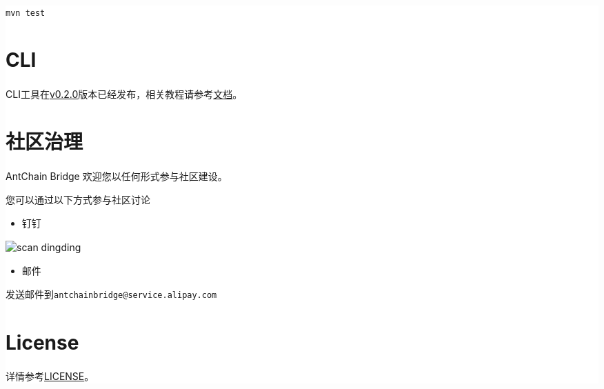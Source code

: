 ```
mvn test
```

# CLI

CLI工具在[v0.2.0](https://github.com/AntChainOpenLab/AntChainBridgePluginServer/releases/tag/v0.2.0)版本已经发布，相关教程请参考[文档](https://github.com/AntChainOpenLab/AntChainBridgePluginServer/blob/main/ps-cli/README.md)。


# 社区治理

AntChain Bridge 欢迎您以任何形式参与社区建设。

您可以通过以下方式参与社区讨论

- 钉钉

![scan dingding](https://antchainbridge.oss-cn-shanghai.aliyuncs.com/antchainbridge/document/picture/dingding2024.png?x-oss-process=image/resize,w_400/quality,Q_100)

- 邮件

发送邮件到`antchainbridge@service.alipay.com`

# License

详情参考[LICENSE](./LICENSE)。
